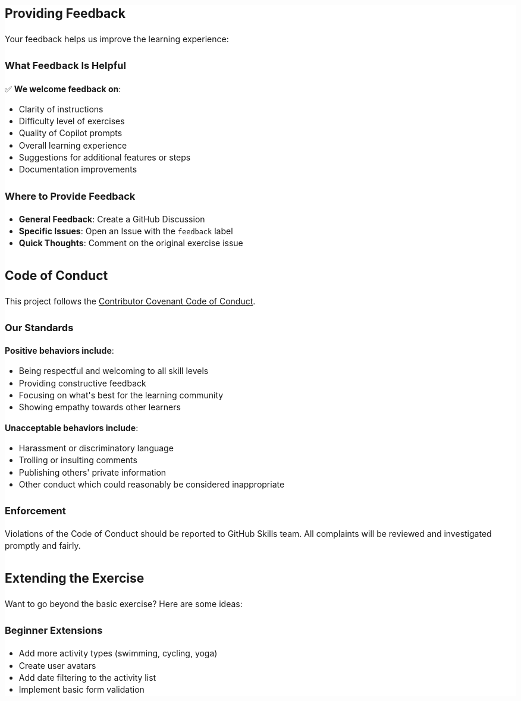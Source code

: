 ## Providing Feedback

Your feedback helps us improve the learning experience:

### What Feedback Is Helpful

✅ **We welcome feedback on**:
- Clarity of instructions
- Difficulty level of exercises
- Quality of Copilot prompts
- Overall learning experience
- Suggestions for additional features or steps
- Documentation improvements

### Where to Provide Feedback

- **General Feedback**: Create a GitHub Discussion
- **Specific Issues**: Open an Issue with the `feedback` label
- **Quick Thoughts**: Comment on the original exercise issue

## Code of Conduct

This project follows the [Contributor Covenant Code of Conduct](https://www.contributor-covenant.org/version/2/1/code_of_conduct/).

### Our Standards

**Positive behaviors include**:
- Being respectful and welcoming to all skill levels
- Providing constructive feedback
- Focusing on what's best for the learning community
- Showing empathy towards other learners

**Unacceptable behaviors include**:
- Harassment or discriminatory language
- Trolling or insulting comments
- Publishing others' private information
- Other conduct which could reasonably be considered inappropriate

### Enforcement

Violations of the Code of Conduct should be reported to GitHub Skills team. All complaints will be reviewed and investigated promptly and fairly.

## Extending the Exercise

Want to go beyond the basic exercise? Here are some ideas:

### Beginner Extensions
- Add more activity types (swimming, cycling, yoga)
- Create user avatars
- Add date filtering to the activity list
- Implement basic form validation
